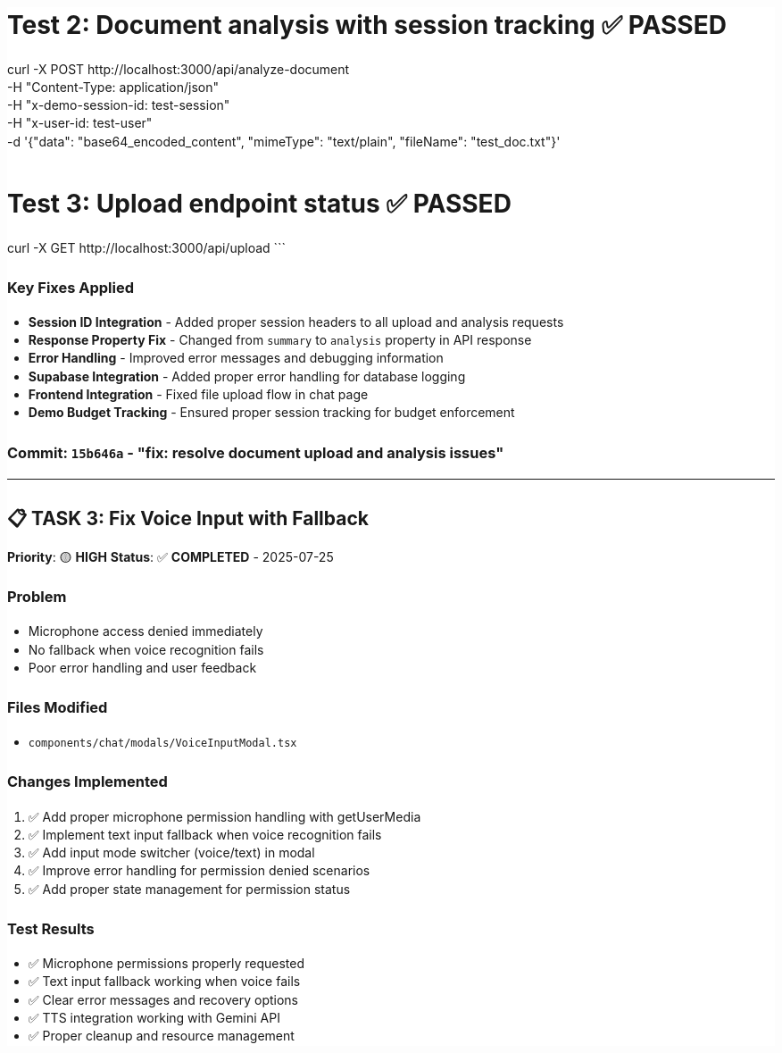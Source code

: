 # Test 2: Document analysis with session tracking ✅ PASSED
curl -X POST http://localhost:3000/api/analyze-document \
  -H "Content-Type: application/json" \
  -H "x-demo-session-id: test-session" \
  -H "x-user-id: test-user" \
  -d '{"data": "base64_encoded_content", "mimeType": "text/plain", "fileName": "test_doc.txt"}'

# Test 3: Upload endpoint status ✅ PASSED
curl -X GET http://localhost:3000/api/upload
\`\`\`

### **Key Fixes Applied**
- **Session ID Integration** - Added proper session headers to all upload and analysis requests
- **Response Property Fix** - Changed from `summary` to `analysis` property in API response
- **Error Handling** - Improved error messages and debugging information
- **Supabase Integration** - Added proper error handling for database logging
- **Frontend Integration** - Fixed file upload flow in chat page
- **Demo Budget Tracking** - Ensured proper session tracking for budget enforcement

### **Commit**: `15b646a` - "fix: resolve document upload and analysis issues"

---

## 📋 **TASK 3: Fix Voice Input with Fallback**
**Priority**: 🟡 **HIGH**
**Status**: ✅ **COMPLETED** - 2025-07-25

### **Problem**
- Microphone access denied immediately
- No fallback when voice recognition fails
- Poor error handling and user feedback

### **Files Modified**
- `components/chat/modals/VoiceInputModal.tsx`

### **Changes Implemented**
1. ✅ Add proper microphone permission handling with getUserMedia
2. ✅ Implement text input fallback when voice recognition fails
3. ✅ Add input mode switcher (voice/text) in modal
4. ✅ Improve error handling for permission denied scenarios
5. ✅ Add proper state management for permission status

### **Test Results**
- ✅ Microphone permissions properly requested
- ✅ Text input fallback working when voice fails
- ✅ Clear error messages and recovery options
- ✅ TTS integration working with Gemini API
- ✅ Proper cleanup and resource management
